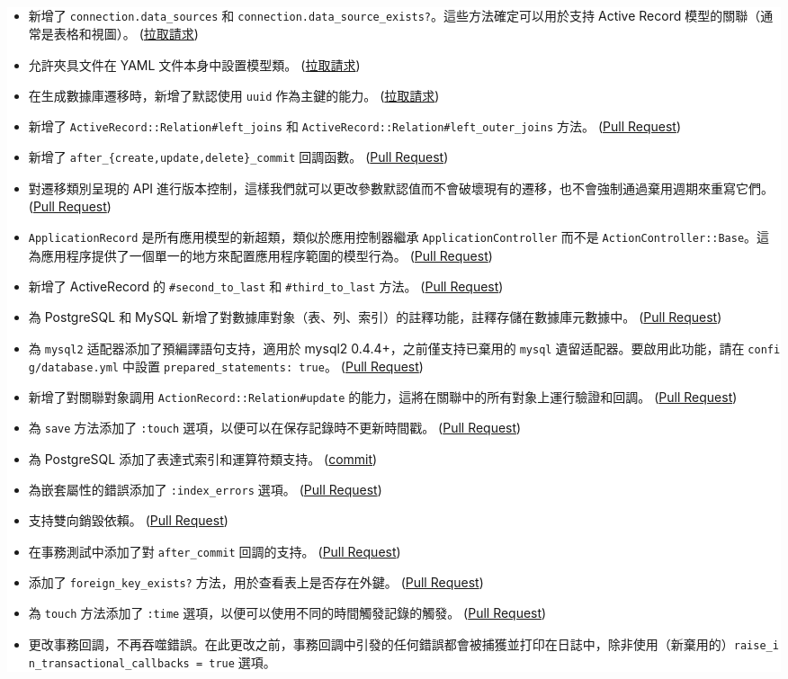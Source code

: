 *   新增了 `connection.data_sources` 和 `connection.data_source_exists?`。這些方法確定可以用於支持 Active Record 模型的關聯（通常是表格和視圖）。
    ([拉取請求](https://github.com/rails/rails/pull/21715))

*   允許夾具文件在 YAML 文件本身中設置模型類。
    ([拉取請求](https://github.com/rails/rails/pull/20574))

*   在生成數據庫遷移時，新增了默認使用 `uuid` 作為主鍵的能力。
    ([拉取請求](https://github.com/rails/rails/pull/21762))
*   新增了 `ActiveRecord::Relation#left_joins` 和 `ActiveRecord::Relation#left_outer_joins` 方法。
    ([Pull Request](https://github.com/rails/rails/pull/12071))

*   新增了 `after_{create,update,delete}_commit` 回調函數。
    ([Pull Request](https://github.com/rails/rails/pull/22516))

*   對遷移類別呈現的 API 進行版本控制，這樣我們就可以更改參數默認值而不會破壞現有的遷移，也不會強制通過棄用週期來重寫它們。
    ([Pull Request](https://github.com/rails/rails/pull/21538))

*   `ApplicationRecord` 是所有應用模型的新超類，類似於應用控制器繼承 `ApplicationController` 而不是 `ActionController::Base`。這為應用程序提供了一個單一的地方來配置應用程序範圍的模型行為。
    ([Pull Request](https://github.com/rails/rails/pull/22567))

*   新增了 ActiveRecord 的 `#second_to_last` 和 `#third_to_last` 方法。
    ([Pull Request](https://github.com/rails/rails/pull/23583))

*   為 PostgreSQL 和 MySQL 新增了對數據庫對象（表、列、索引）的註釋功能，註釋存儲在數據庫元數據中。
    ([Pull Request](https://github.com/rails/rails/pull/22911))

*   為 `mysql2` 适配器添加了預編譯語句支持，適用於 mysql2 0.4.4+，之前僅支持已棄用的 `mysql` 遺留适配器。要啟用此功能，請在 `config/database.yml` 中設置 `prepared_statements: true`。
    ([Pull Request](https://github.com/rails/rails/pull/23461))

*   新增了對關聯對象調用 `ActionRecord::Relation#update` 的能力，這將在關聯中的所有對象上運行驗證和回調。
    ([Pull Request](https://github.com/rails/rails/pull/11898))

*   為 `save` 方法添加了 `:touch` 選項，以便可以在保存記錄時不更新時間戳。
    ([Pull Request](https://github.com/rails/rails/pull/18225))

*   為 PostgreSQL 添加了表達式索引和運算符類支持。
    ([commit](https://github.com/rails/rails/commit/edc2b7718725016e988089b5fb6d6fb9d6e16882))

*   為嵌套屬性的錯誤添加了 `:index_errors` 選項。
    ([Pull Request](https://github.com/rails/rails/pull/19686))

*   支持雙向銷毀依賴。
    ([Pull Request](https://github.com/rails/rails/pull/18548))

*   在事務測試中添加了對 `after_commit` 回調的支持。
    ([Pull Request](https://github.com/rails/rails/pull/18458))

*   添加了 `foreign_key_exists?` 方法，用於查看表上是否存在外鍵。
    ([Pull Request](https://github.com/rails/rails/pull/18662))

*   為 `touch` 方法添加了 `:time` 選項，以便可以使用不同的時間觸發記錄的觸發。
    ([Pull Request](https://github.com/rails/rails/pull/18956))

*   更改事務回調，不再吞噬錯誤。在此更改之前，事務回調中引發的任何錯誤都會被捕獲並打印在日誌中，除非使用（新棄用的）`raise_in_transactional_callbacks = true` 選項。
